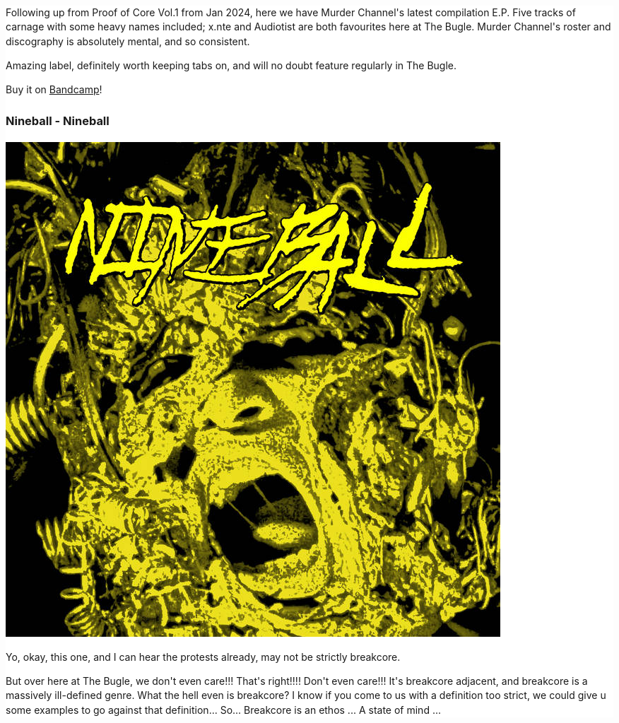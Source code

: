 Following up from Proof of Core Vol.1 from Jan 2024, here we have Murder Channel's latest compilation E.P. Five tracks of carnage with some heavy names included; x.nte and Audiotist are both favourites here at The Bugle. Murder Channel's roster and discography is absolutely mental, and so consistent.

Amazing label, definitely worth keeping tabs on, and will no doubt feature regularly in The Bugle.

Buy it on [Bandcamp](https://murderchannel.bandcamp.com/album/proof-of-core-vol-2-2)!

### Nineball - Nineball

![Nineball - Nineball](./nineball-nineball.jpg)

Yo, okay, this one, and I can hear the protests already, may not be strictly breakcore.

But over here at The Bugle, we don't even care!!! That's right!!!! Don't even care!!! It's breakcore adjacent, and breakcore is a massively ill-defined genre. What the hell even is breakcore? I know if you come to us with a definition too strict, we could give u some examples to go against that definition... So... Breakcore is an ethos ... A state of mind ...

